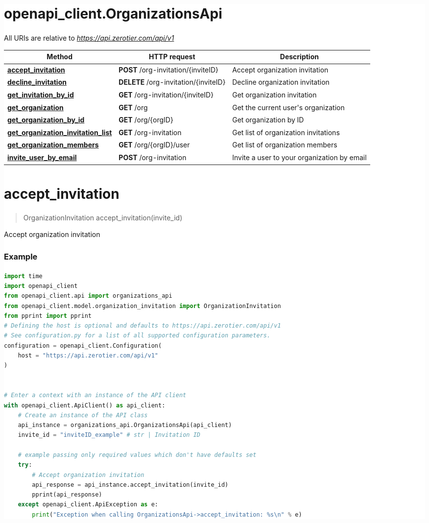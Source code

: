 # openapi_client.OrganizationsApi

All URIs are relative to *https://api.zerotier.com/api/v1*

Method | HTTP request | Description
------------- | ------------- | -------------
[**accept_invitation**](OrganizationsApi.md#accept_invitation) | **POST** /org-invitation/{inviteID} | Accept organization invitation
[**decline_invitation**](OrganizationsApi.md#decline_invitation) | **DELETE** /org-invitation/{inviteID} | Decline organization invitation
[**get_invitation_by_id**](OrganizationsApi.md#get_invitation_by_id) | **GET** /org-invitation/{inviteID} | Get organization invitation
[**get_organization**](OrganizationsApi.md#get_organization) | **GET** /org | Get the current user&#39;s organization
[**get_organization_by_id**](OrganizationsApi.md#get_organization_by_id) | **GET** /org/{orgID} | Get organization by ID
[**get_organization_invitation_list**](OrganizationsApi.md#get_organization_invitation_list) | **GET** /org-invitation | Get list of organization invitations
[**get_organization_members**](OrganizationsApi.md#get_organization_members) | **GET** /org/{orgID}/user | Get list of organization members
[**invite_user_by_email**](OrganizationsApi.md#invite_user_by_email) | **POST** /org-invitation | Invite a user to your organization by email


# **accept_invitation**
> OrganizationInvitation accept_invitation(invite_id)

Accept organization invitation

### Example


```python
import time
import openapi_client
from openapi_client.api import organizations_api
from openapi_client.model.organization_invitation import OrganizationInvitation
from pprint import pprint
# Defining the host is optional and defaults to https://api.zerotier.com/api/v1
# See configuration.py for a list of all supported configuration parameters.
configuration = openapi_client.Configuration(
    host = "https://api.zerotier.com/api/v1"
)


# Enter a context with an instance of the API client
with openapi_client.ApiClient() as api_client:
    # Create an instance of the API class
    api_instance = organizations_api.OrganizationsApi(api_client)
    invite_id = "inviteID_example" # str | Invitation ID

    # example passing only required values which don't have defaults set
    try:
        # Accept organization invitation
        api_response = api_instance.accept_invitation(invite_id)
        pprint(api_response)
    except openapi_client.ApiException as e:
        print("Exception when calling OrganizationsApi->accept_invitation: %s\n" % e)
```

